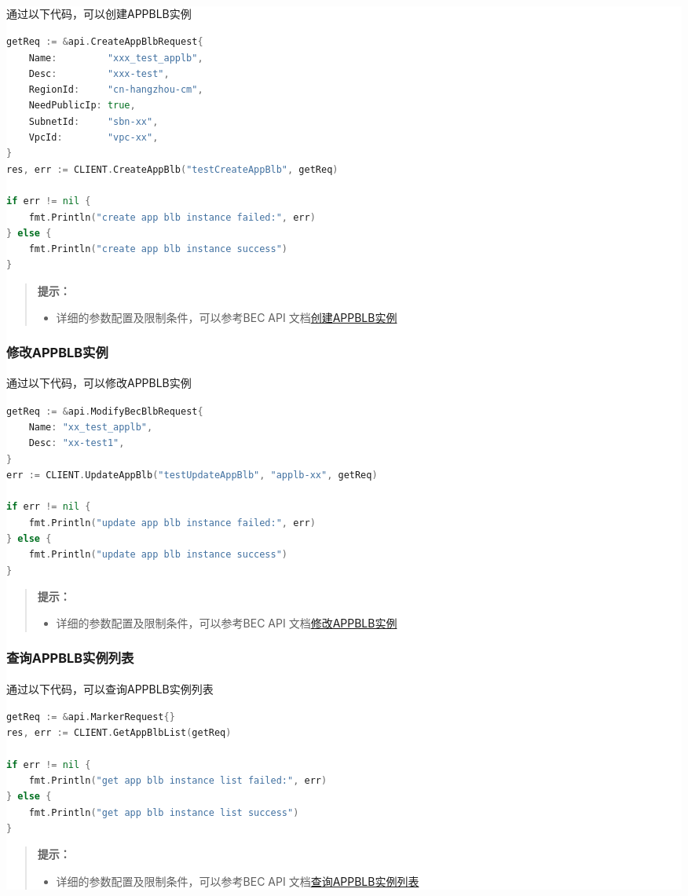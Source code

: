 通过以下代码，可以创建APPBLB实例
```go
getReq := &api.CreateAppBlbRequest{
    Name:         "xxx_test_applb",
    Desc:         "xxx-test",
    RegionId:     "cn-hangzhou-cm",
    NeedPublicIp: true,
    SubnetId:     "sbn-xx",
    VpcId:        "vpc-xx",
}
res, err := CLIENT.CreateAppBlb("testCreateAppBlb", getReq)

if err != nil {
    fmt.Println("create app blb instance failed:", err)
} else {
    fmt.Println("create app blb instance success")
}
```
> **提示：**
>
> - 详细的参数配置及限制条件，可以参考BEC API 文档[创建APPBLB实例](https://cloud.baidu.com/doc/BEC/s/zl4nug4yg)

### 修改APPBLB实例
通过以下代码，可以修改APPBLB实例
```go
getReq := &api.ModifyBecBlbRequest{
    Name: "xx_test_applb",
    Desc: "xx-test1",
}
err := CLIENT.UpdateAppBlb("testUpdateAppBlb", "applb-xx", getReq)

if err != nil {
    fmt.Println("update app blb instance failed:", err)
} else {
    fmt.Println("update app blb instance success")
}
```
> **提示：**
>
> - 详细的参数配置及限制条件，可以参考BEC API 文档[修改APPBLB实例](https://cloud.baidu.com/doc/BEC/s/Ul4nuv8n2)
### 查询APPBLB实例列表
通过以下代码，可以查询APPBLB实例列表
```go
getReq := &api.MarkerRequest{}
res, err := CLIENT.GetAppBlbList(getReq)

if err != nil {
    fmt.Println("get app blb instance list failed:", err)
} else {
    fmt.Println("get app blb instance list success")
}
```
> **提示：**
>
> - 详细的参数配置及限制条件，可以参考BEC API 文档[查询APPBLB实例列表](https://cloud.baidu.com/doc/BEC/s/9l4nv22ji)

